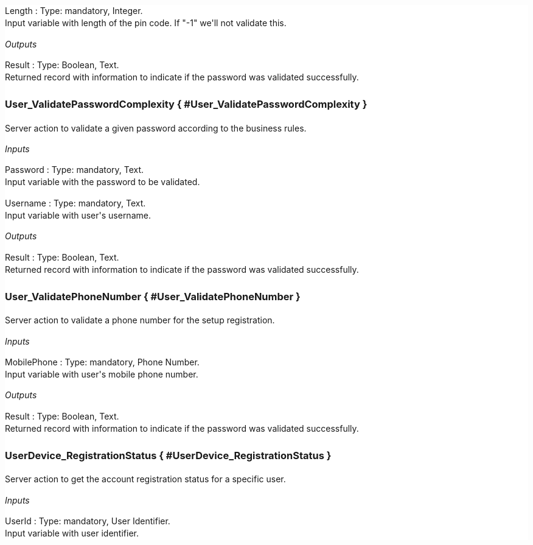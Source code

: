 Length
:   Type: mandatory, Integer.  
    Input variable with length of the pin code. If &quot;-1&quot; we'll not validate this.

*Outputs*

Result
:   Type: Boolean, Text.  
    Returned record with information to indicate if the password was validated successfully.

### User_ValidatePasswordComplexity { #User_ValidatePasswordComplexity }

Server action to validate a given password according to the business rules.

*Inputs*

Password
:   Type: mandatory, Text.  
    Input variable with the password to be validated.

Username
:   Type: mandatory, Text.  
    Input variable with user's username.

*Outputs*

Result
:   Type: Boolean, Text.  
    Returned record with information to indicate if the password was validated successfully.

### User_ValidatePhoneNumber { #User_ValidatePhoneNumber }

Server action to validate a phone number for the setup registration.

*Inputs*

MobilePhone
:   Type: mandatory, Phone Number.  
    Input variable with user's mobile phone number.

*Outputs*

Result
:   Type: Boolean, Text.  
    Returned record with information to indicate if the password was validated successfully.

### UserDevice_RegistrationStatus { #UserDevice_RegistrationStatus }

Server action to get the account registration status for a specific user.

*Inputs*

UserId
:   Type: mandatory, User Identifier.  
    Input variable with user identifier.
